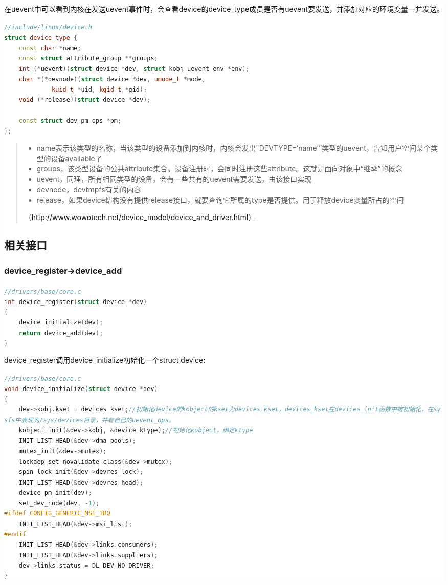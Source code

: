 在uevent中可以看到内核在发送uevent事件时，会查看device的device_type成员是否有uevent要发送，并添加对应的环境变量一并发送。

```cpp
//include/linux/device.h
struct device_type {
	const char *name;
	const struct attribute_group **groups;
	int (*uevent)(struct device *dev, struct kobj_uevent_env *env);
	char *(*devnode)(struct device *dev, umode_t *mode,
			 kuid_t *uid, kgid_t *gid);
	void (*release)(struct device *dev);

	const struct dev_pm_ops *pm;
};
```

> - name表示该类型的名称，当该类型的设备添加到内核时，内核会发出"DEVTYPE=‘name’”类型的uevent，告知用户空间某个类型的设备available了
> - groups，该类型设备的公共attribute集合。设备注册时，会同时注册这些attribute。这就是面向对象中“继承”的概念
> - uevent，同理，所有相同类型的设备，会有一些共有的uevent需要发送，由该接口实现
> - devnode，devtmpfs有关的内容
> - release，如果device结构没有提供release接口，就要查询它所属的type是否提供。用于释放device变量所占的空间
>
> （http://www.wowotech.net/device_model/device_and_driver.html）

## 相关接口

### device_register->device_add

```cpp
//drivers/base/core.c
int device_register(struct device *dev)
{
	device_initialize(dev);
	return device_add(dev);
}
```

device_register调用device_initialize初始化一个struct device:

```cpp
//drivers/base/core.c
void device_initialize(struct device *dev)
{
	dev->kobj.kset = devices_kset;//初始化device的kobject的kset为devices_kset，devices_kset在devices_init函数中被初始化，在sysfs中表现为/sys/devices目录，并有自己的uevent_ops。
	kobject_init(&dev->kobj, &device_ktype);//初始化kobject，绑定ktype
	INIT_LIST_HEAD(&dev->dma_pools);
	mutex_init(&dev->mutex);
	lockdep_set_novalidate_class(&dev->mutex);
	spin_lock_init(&dev->devres_lock);
	INIT_LIST_HEAD(&dev->devres_head);
	device_pm_init(dev);
	set_dev_node(dev, -1);
#ifdef CONFIG_GENERIC_MSI_IRQ
	INIT_LIST_HEAD(&dev->msi_list);
#endif
	INIT_LIST_HEAD(&dev->links.consumers);
	INIT_LIST_HEAD(&dev->links.suppliers);
	dev->links.status = DL_DEV_NO_DRIVER;
}
```
